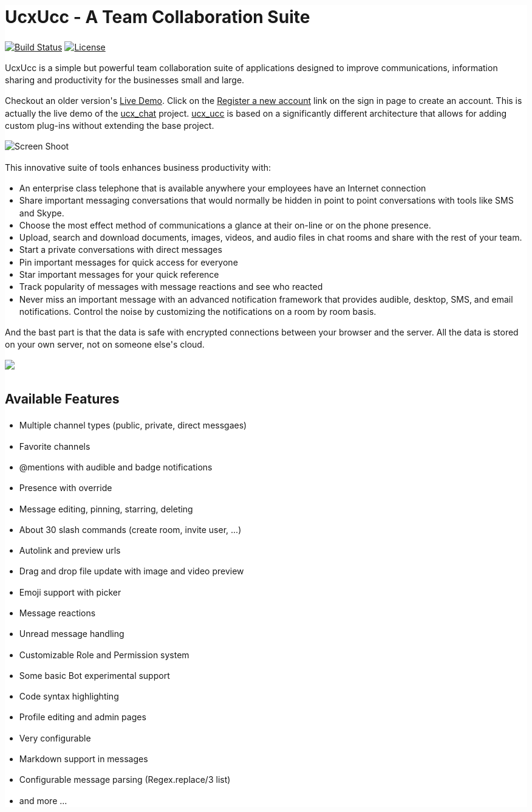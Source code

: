 # UcxUcc - A Team Collaboration Suite

[![Build Status](https://travis-ci.org/smpallen99/ucx_ucc.png?branch=master)](https://travis-ci.org/smpallen99/ucx_ucc) [![License][license-img]][license]

[license-img]: http://img.shields.io/badge/license-MIT-brightgreen.svg
[license]: http://opensource.org/licenses/MIT

UcxUcc is a simple but powerful team collaboration suite of applications designed to improve communications, information sharing and productivity for the businesses small and large.

Checkout an older version's [Live Demo](http://chat.spallen.com). Click on the [Register a new account](http://chat.spallen.com/registrations/new) link on the sign in page to create an account. This is actually the live demo of the [ucx_chat](https://github.com/smpallen99/ucx_chat) project. [ucx_ucc](https://github.com/smpallen99/ucx_ucc) is based on a significantly different architecture that allows for adding custom plug-ins without extending the base project.

![Screen Shoot](priv/images/screen_shot_1.png)

This innovative suite of tools enhances business productivity with:

* An enterprise class telephone that is available anywhere your employees have an Internet connection
* Share important messaging conversations that would normally be hidden in point to point conversations with tools like SMS and Skype.
* Choose the most effect method of communications a glance at their on-line or on the phone presence.
* Upload, search and download documents, images, videos, and audio files in chat rooms and share with the rest of your team.
* Start a private conversations with direct messages
* Pin important messages for quick access for everyone
* Star important messages for your quick reference
* Track popularity of messages with message reactions and see who reacted
* Never miss an important message with an advanced notification framework that provides audible, desktop, SMS, and email notifications. Control the noise by customizing the notifications on a room by room basis.

And the bast part is that the data is safe with encrypted connections between your browser and the server. All the data is stored on your own server, not on someone else's cloud.

<img src="priv/images/screen_shot_2.png" height="400px">

## Available Features

* Multiple channel types (public, private, direct messgaes)
* Favorite channels
* @mentions with audible and badge notifications
* Presence with override
* Message editing, pinning, starring, deleting
* About 30 slash commands (create room, invite user, ...)
* Autolink and preview urls
* Drag and drop file update with image and video preview
* Emoji support with picker
* Message reactions
* Unread message handling
* Customizable Role and Permission system
* Some basic Bot experimental support
* Code syntax highlighting
* Profile editing and admin pages
* Very configurable
* Markdown support in messages
* Configurable message parsing (Regex.replace/3 list)
* and more ...


  [1]: https://github.com/smpallen99/ucx_ucc/issues